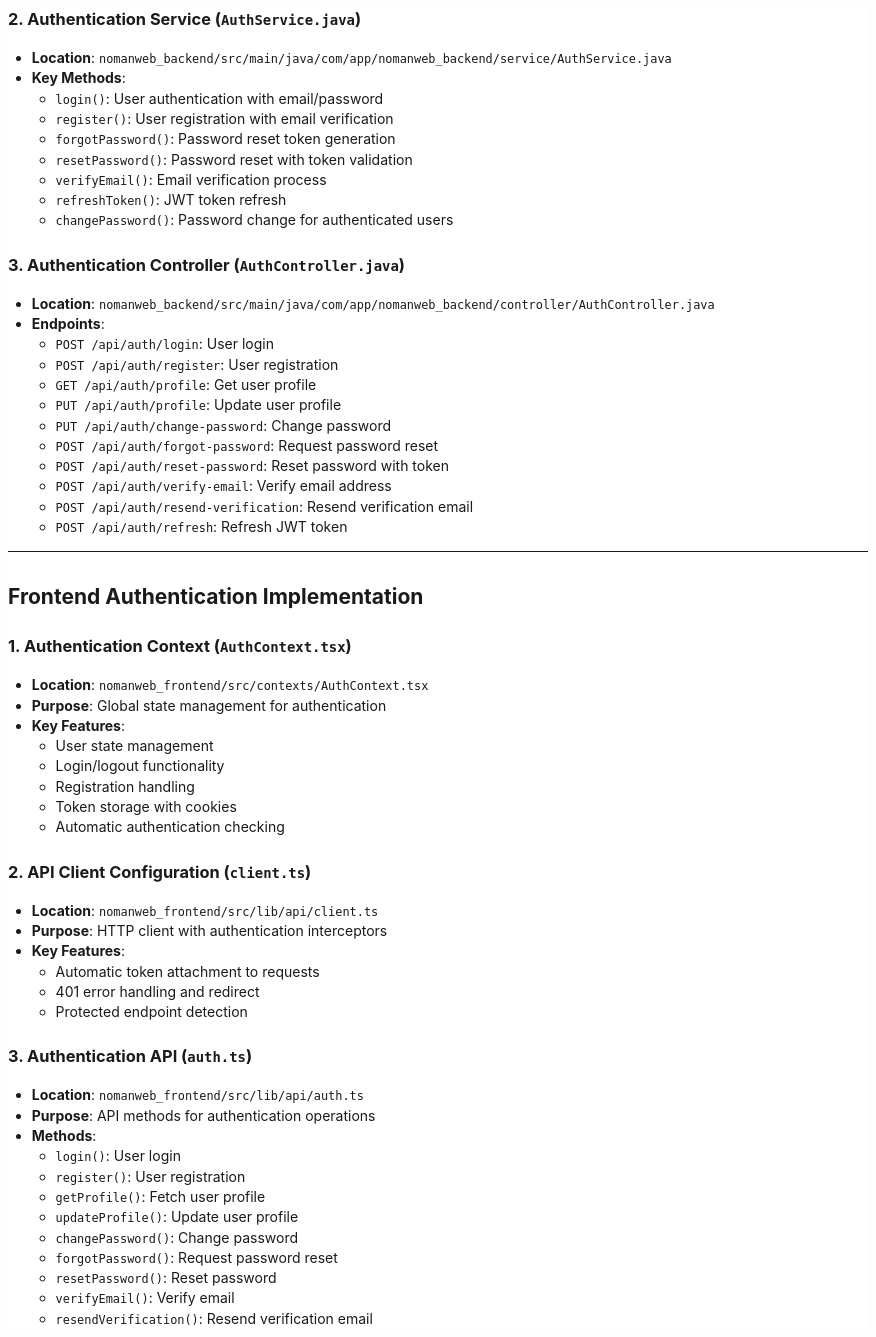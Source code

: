 ### 2. Authentication Service (`AuthService.java`)
- **Location**: `nomanweb_backend/src/main/java/com/app/nomanweb_backend/service/AuthService.java`
- **Key Methods**:
  - `login()`: User authentication with email/password
  - `register()`: User registration with email verification
  - `forgotPassword()`: Password reset token generation
  - `resetPassword()`: Password reset with token validation
  - `verifyEmail()`: Email verification process
  - `refreshToken()`: JWT token refresh
  - `changePassword()`: Password change for authenticated users

### 3. Authentication Controller (`AuthController.java`)
- **Location**: `nomanweb_backend/src/main/java/com/app/nomanweb_backend/controller/AuthController.java`
- **Endpoints**:
  - `POST /api/auth/login`: User login
  - `POST /api/auth/register`: User registration
  - `GET /api/auth/profile`: Get user profile
  - `PUT /api/auth/profile`: Update user profile
  - `PUT /api/auth/change-password`: Change password
  - `POST /api/auth/forgot-password`: Request password reset
  - `POST /api/auth/reset-password`: Reset password with token
  - `POST /api/auth/verify-email`: Verify email address
  - `POST /api/auth/resend-verification`: Resend verification email
  - `POST /api/auth/refresh`: Refresh JWT token

---

## Frontend Authentication Implementation

### 1. Authentication Context (`AuthContext.tsx`)
- **Location**: `nomanweb_frontend/src/contexts/AuthContext.tsx`
- **Purpose**: Global state management for authentication
- **Key Features**:
  - User state management
  - Login/logout functionality
  - Registration handling
  - Token storage with cookies
  - Automatic authentication checking

### 2. API Client Configuration (`client.ts`)
- **Location**: `nomanweb_frontend/src/lib/api/client.ts`
- **Purpose**: HTTP client with authentication interceptors
- **Key Features**:
  - Automatic token attachment to requests
  - 401 error handling and redirect
  - Protected endpoint detection

### 3. Authentication API (`auth.ts`)
- **Location**: `nomanweb_frontend/src/lib/api/auth.ts`
- **Purpose**: API methods for authentication operations
- **Methods**:
  - `login()`: User login
  - `register()`: User registration
  - `getProfile()`: Fetch user profile
  - `updateProfile()`: Update user profile
  - `changePassword()`: Change password
  - `forgotPassword()`: Request password reset
  - `resetPassword()`: Reset password
  - `verifyEmail()`: Verify email
  - `resendVerification()`: Resend verification email
